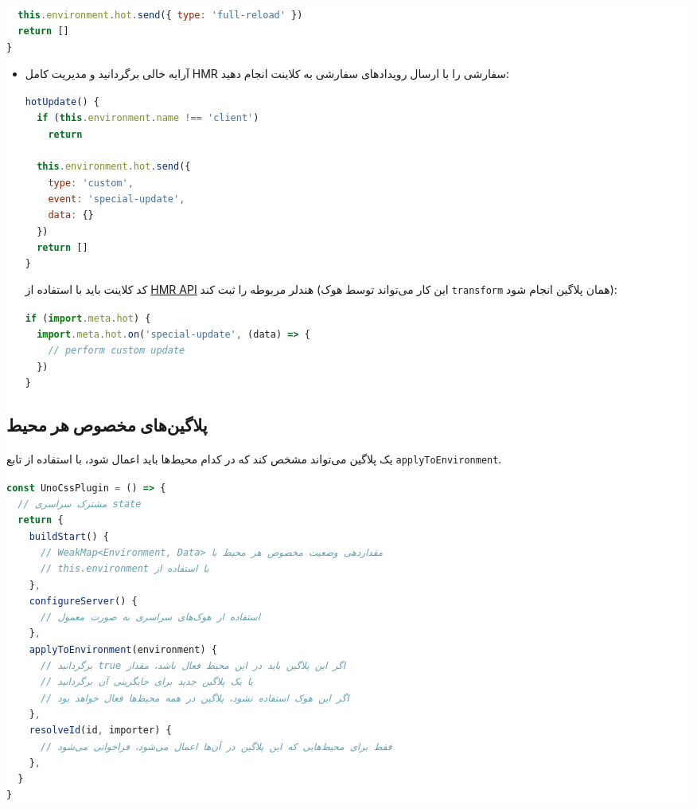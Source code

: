   ```js
    this.environment.hot.send({ type: 'full-reload' })
    return []
  }
  ```

- آرایه خالی برگردانید و مدیریت کامل HMR سفارشی را با ارسال رویدادهای سفارشی به کلاینت انجام دهید:

  ```js
  hotUpdate() {
    if (this.environment.name !== 'client')
      return

    this.environment.hot.send({
      type: 'custom',
      event: 'special-update',
      data: {}
    })
    return []
  }
  ```

  کد کلاینت باید با استفاده از [HMR API](./api-hmr) هندلر مربوطه را ثبت کند (این کار می‌تواند توسط هوک `transform` همان پلاگین انجام شود):

  ```js
  if (import.meta.hot) {
    import.meta.hot.on('special-update', (data) => {
      // perform custom update
    })
  }
  ```

## پلاگین‌های مخصوص هر محیط

یک پلاگین می‌تواند مشخص کند که در کدام محیط‌ها باید اعمال شود، با استفاده از تابع `applyToEnvironment`.

```js
const UnoCssPlugin = () => {
  // مشترک سراسری state
  return {
    buildStart() {
      // WeakMap<Environment, Data> مقداردهی وضعیت مخصوص هر محیط با
      // this.environment با استفاده از
    },
    configureServer() {
      // استفاده از هوک‌های سراسری به صورت معمول
    },
    applyToEnvironment(environment) {
      // برگردانید true اگر این پلاگین باید در این محیط فعال باشد، مقدار
      // یا یک پلاگین جدید برای جایگزینی آن برگردانید
      // اگر این هوک استفاده نشود، پلاگین در همه محیط‌ها فعال خواهد بود
    },
    resolveId(id, importer) {
      // فقط برای محیط‌هایی که این پلاگین در آن‌ها اعمال می‌شود، فراخوانی می‌شود
    },
  }
}
```
